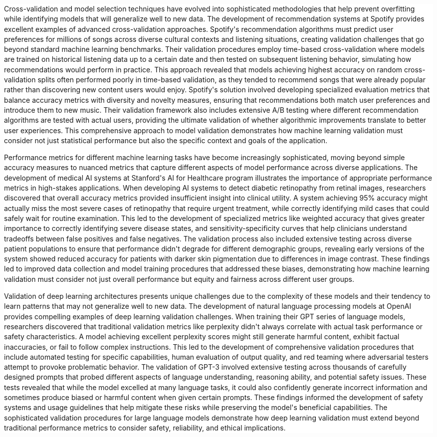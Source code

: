 Cross-validation and model selection techniques have evolved into sophisticated methodologies that help prevent overfitting while identifying models that will generalize well to new data. The development of recommendation systems at Spotify provides excellent examples of advanced cross-validation approaches. Spotify's recommendation algorithms must predict user preferences for millions of songs across diverse cultural contexts and listening situations, creating validation challenges that go beyond standard machine learning benchmarks. Their validation procedures employ time-based cross-validation where models are trained on historical listening data up to a certain date and then tested on subsequent listening behavior, simulating how recommendations would perform in practice. This approach revealed that models achieving highest accuracy on random cross-validation splits often performed poorly in time-based validation, as they tended to recommend songs that were already popular rather than discovering new content users would enjoy. Spotify's solution involved developing specialized evaluation metrics that balance accuracy metrics with diversity and novelty measures, ensuring that recommendations both match user preferences and introduce them to new music. Their validation framework also includes extensive A/B testing where different recommendation algorithms are tested with actual users, providing the ultimate validation of whether algorithmic improvements translate to better user experiences. This comprehensive approach to model validation demonstrates how machine learning validation must consider not just statistical performance but also the specific context and goals of the application.

Performance metrics for different machine learning tasks have become increasingly sophisticated, moving beyond simple accuracy measures to nuanced metrics that capture different aspects of model performance across diverse applications. The development of medical AI systems at Stanford's AI for Healthcare program illustrates the importance of appropriate performance metrics in high-stakes applications. When developing AI systems to detect diabetic retinopathy from retinal images, researchers discovered that overall accuracy metrics provided insufficient insight into clinical utility. A system achieving 95% accuracy might actually miss the most severe cases of retinopathy that require urgent treatment, while correctly identifying mild cases that could safely wait for routine examination. This led to the development of specialized metrics like weighted accuracy that gives greater importance to correctly identifying severe disease states, and sensitivity-specificity curves that help clinicians understand tradeoffs between false positives and false negatives. The validation process also included extensive testing across diverse patient populations to ensure that performance didn't degrade for different demographic groups, revealing early versions of the system showed reduced accuracy for patients with darker skin pigmentation due to differences in image contrast. These findings led to improved data collection and model training procedures that addressed these biases, demonstrating how machine learning validation must consider not just overall performance but equity and fairness across different user groups.

Validation of deep learning architectures presents unique challenges due to the complexity of these models and their tendency to learn patterns that may not generalize well to new data. The development of natural language processing models at OpenAI provides compelling examples of deep learning validation challenges. When training their GPT series of language models, researchers discovered that traditional validation metrics like perplexity didn't always correlate with actual task performance or safety characteristics. A model achieving excellent perplexity scores might still generate harmful content, exhibit factual inaccuracies, or fail to follow complex instructions. This led to the development of comprehensive validation procedures that include automated testing for specific capabilities, human evaluation of output quality, and red teaming where adversarial testers attempt to provoke problematic behavior. The validation of GPT-3 involved extensive testing across thousands of carefully designed prompts that probed different aspects of language understanding, reasoning ability, and potential safety issues. These tests revealed that while the model excelled at many language tasks, it could also confidently generate incorrect information and sometimes produce biased or harmful content when given certain prompts. These findings informed the development of safety systems and usage guidelines that help mitigate these risks while preserving the model's beneficial capabilities. The sophisticated validation procedures for large language models demonstrate how deep learning validation must extend beyond traditional performance metrics to consider safety, reliability, and ethical implications.
